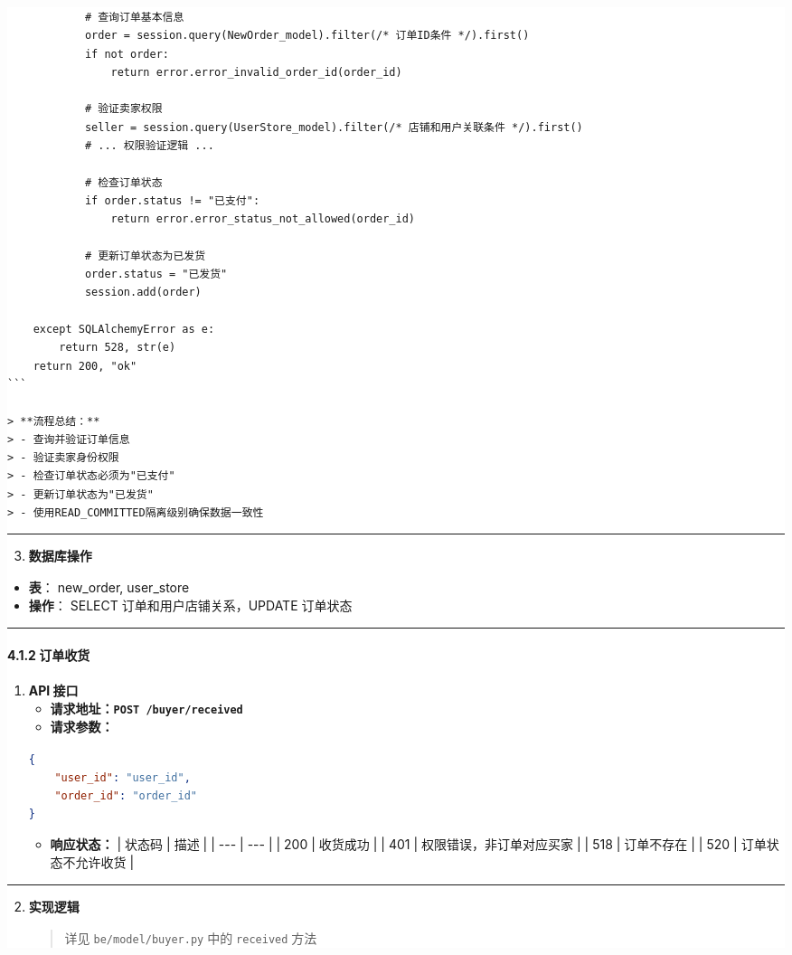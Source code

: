                 # 查询订单基本信息
                order = session.query(NewOrder_model).filter(/* 订单ID条件 */).first()
                if not order:
                    return error.error_invalid_order_id(order_id)

                # 验证卖家权限
                seller = session.query(UserStore_model).filter(/* 店铺和用户关联条件 */).first()
                # ... 权限验证逻辑 ...

                # 检查订单状态
                if order.status != "已支付":
                    return error.error_status_not_allowed(order_id)

                # 更新订单状态为已发货
                order.status = "已发货"
                session.add(order)

        except SQLAlchemyError as e:
            return 528, str(e)
        return 200, "ok"
    ```

    > **流程总结：**
    > - 查询并验证订单信息
    > - 验证卖家身份权限
    > - 检查订单状态必须为"已支付"
    > - 更新订单状态为"已发货"
    > - 使用READ_COMMITTED隔离级别确保数据一致性
---
3. **数据库操作**
- **表**： new_order, user_store
- **操作**： SELECT 订单和用户店铺关系，UPDATE 订单状态

---
#### 4.1.2 订单收货

1. **API 接口**
    - **请求地址：`POST /buyer/received`**
    - **请求参数：**
    ```json
    {
        "user_id": "user_id",
        "order_id": "order_id"
    }
    ```
    - **响应状态：**
        | 状态码 | 描述 |
        | --- | --- |
        | 200 | 收货成功 |
        | 401 | 权限错误，非订单对应买家 |
        | 518 | 订单不存在 |
        | 520 | 订单状态不允许收货 |
---
2. **实现逻辑**
    > 详见 `be/model/buyer.py` 中的 `received` 方法